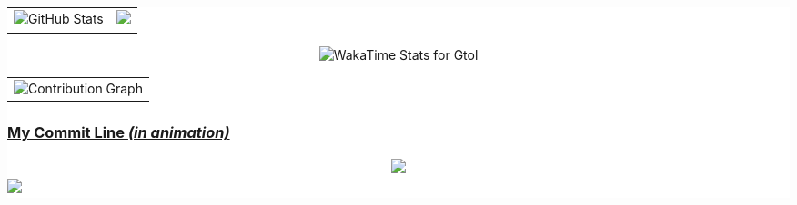 <table width="100%" align="center">
<tr>
<td>
  <img width="400em" src="https://github-readme-stats.vercel.app/api?username=gtolontop&show_icons=true&locale=en&theme=react" alt="GitHub Stats"/>
</td>
<td>
  <img width="375em" src="https://github-readme-stats.vercel.app/api/top-langs?username=Gtol&layout=compact&langs_count=8&card_width=320&theme=react" />
</td>
</tr>
</table>

<div align="center">
  <img width="350rem" src="https://github-readme-stats.vercel.app/api/wakatime?username=Gtol&range=last_year&theme=react" alt="WakaTime Stats for Gtol" />
</div>
<table align="center">
  <tr>
    <td>
       <img src="https://github-readme-activity-graph.vercel.app/graph?username=gtolontop&theme=github-dark&area=true" alt="Contribution Graph" />
    </td>
  </tr>
</table>
</div>

<h3 align="left" style="text-decoration: underline;">My Commit Line <i>(in animation)</i></h3>

<div align="center">
  <img src="https://ssr-contributions-svg.vercel.app/_/gtolontop?chart=3dbar&gap=0.2&scale=5&gradient=true&flatten=0&animation=mess&animation_duration=6&animation_loop=true&format=svg&weeks=50&theme=cyan&widget_size=large&colors=001f3f,003566,004c99,0066cc,007fff,3399ff,66b2ff,99ccff&dark=true">
</div>

<img width=100% src="https://capsule-render.vercel.app/api?type=waving&color=gradient&height=80&section=footer"/>






